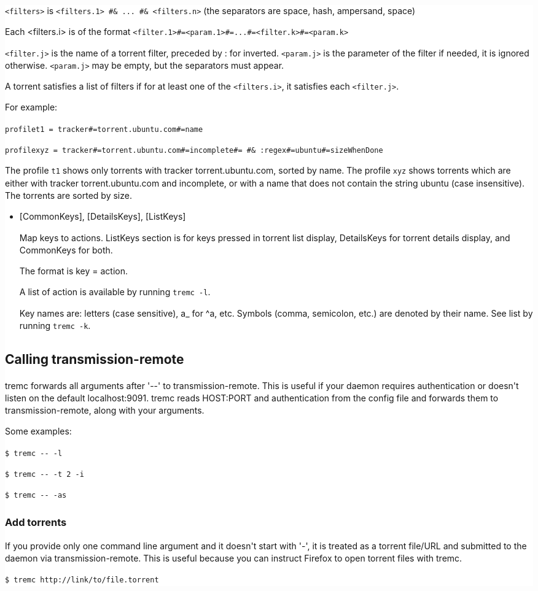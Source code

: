   `<filters>` is `<filters.1> #& ... #& <filters.n>` (the separators are space, hash, ampersand, space)

  Each <filters.i> is of the format `<filter.1>#=<param.1>#=...#=<filter.k>#=<param.k>`

  `<filter.j>` is the name of a torrent filter, preceded by : for inverted. `<param.j>` is the parameter of the filter if needed, it is ignored otherwise. `<param.j>` may be empty, but the separators must appear.

  A torrent satisfies a list of filters if for at least one of the `<filters.i>`, it satisfies each `<filter.j>`.

  For example:

  `profilet1 = tracker#=torrent.ubuntu.com#=name`

  `profilexyz = tracker#=torrent.ubuntu.com#=incomplete#= #& :regex#=ubuntu#=sizeWhenDone`

  The profile `t1` shows only torrents with tracker torrent.ubuntu.com, sorted by name.
  The profile `xyz` shows torrents which are either with tracker torrent.ubuntu.com and incomplete, or with a name that does not contain the string ubuntu (case insensitive). The torrents are sorted by size.
* [CommonKeys], [DetailsKeys], [ListKeys]

  Map keys to actions. ListKeys section is for keys pressed in torrent list display, DetailsKeys for torrent details display, and CommonKeys for both.

  The format is key = action.

  A list of action is available by running `tremc -l`.

  Key names are: letters (case sensitive), a_ for ^a, etc. Symbols (comma, semicolon, etc.) are denoted by their name. See list by running `tremc -k`.

## Calling transmission-remote

tremc forwards all arguments after '--' to transmission-remote.
This is useful if your daemon requires authentication or doesn't listen on the
default localhost:9091.
tremc reads HOST:PORT and authentication from the config file and forwards them
to transmission-remote, along with your arguments.

Some examples:

`$ tremc -- -l`

`$ tremc -- -t 2 -i`

`$ tremc -- -as`


### Add torrents

If you provide only one command line argument and it doesn't start with '-',
it is treated as a torrent file/URL and submitted to the daemon via
transmission-remote. This is useful because you can instruct Firefox to open
torrent files with tremc.

`$ tremc http://link/to/file.torrent`
